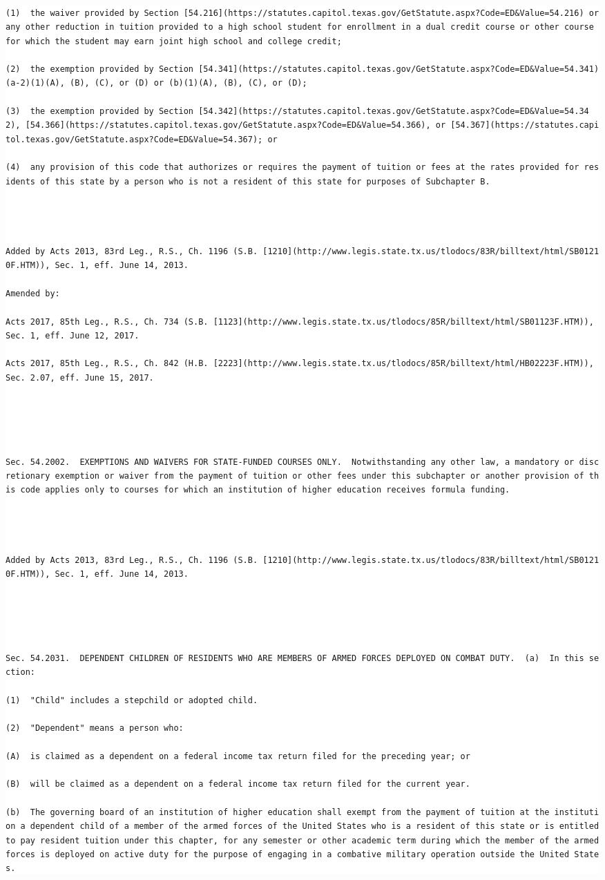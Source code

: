     (1)  the waiver provided by Section [54.216](https://statutes.capitol.texas.gov/GetStatute.aspx?Code=ED&Value=54.216) or any other reduction in tuition provided to a high school student for enrollment in a dual credit course or other course for which the student may earn joint high school and college credit;
    
    (2)  the exemption provided by Section [54.341](https://statutes.capitol.texas.gov/GetStatute.aspx?Code=ED&Value=54.341)(a-2)(1)(A), (B), (C), or (D) or (b)(1)(A), (B), (C), or (D);
    
    (3)  the exemption provided by Section [54.342](https://statutes.capitol.texas.gov/GetStatute.aspx?Code=ED&Value=54.342), [54.366](https://statutes.capitol.texas.gov/GetStatute.aspx?Code=ED&Value=54.366), or [54.367](https://statutes.capitol.texas.gov/GetStatute.aspx?Code=ED&Value=54.367); or
    
    (4)  any provision of this code that authorizes or requires the payment of tuition or fees at the rates provided for residents of this state by a person who is not a resident of this state for purposes of Subchapter B.
    
    
    
    
    Added by Acts 2013, 83rd Leg., R.S., Ch. 1196 (S.B. [1210](http://www.legis.state.tx.us/tlodocs/83R/billtext/html/SB01210F.HTM)), Sec. 1, eff. June 14, 2013.
    
    Amended by: 
    
    Acts 2017, 85th Leg., R.S., Ch. 734 (S.B. [1123](http://www.legis.state.tx.us/tlodocs/85R/billtext/html/SB01123F.HTM)), Sec. 1, eff. June 12, 2017.
    
    Acts 2017, 85th Leg., R.S., Ch. 842 (H.B. [2223](http://www.legis.state.tx.us/tlodocs/85R/billtext/html/HB02223F.HTM)), Sec. 2.07, eff. June 15, 2017.
    
    
    
    
    
    Sec. 54.2002.  EXEMPTIONS AND WAIVERS FOR STATE-FUNDED COURSES ONLY.  Notwithstanding any other law, a mandatory or discretionary exemption or waiver from the payment of tuition or other fees under this subchapter or another provision of this code applies only to courses for which an institution of higher education receives formula funding.
    
    
    
    
    Added by Acts 2013, 83rd Leg., R.S., Ch. 1196 (S.B. [1210](http://www.legis.state.tx.us/tlodocs/83R/billtext/html/SB01210F.HTM)), Sec. 1, eff. June 14, 2013.
    
    
    
    
    
    Sec. 54.2031.  DEPENDENT CHILDREN OF RESIDENTS WHO ARE MEMBERS OF ARMED FORCES DEPLOYED ON COMBAT DUTY.  (a)  In this section:
    
    (1)  "Child" includes a stepchild or adopted child.
    
    (2)  "Dependent" means a person who:
    
    (A)  is claimed as a dependent on a federal income tax return filed for the preceding year; or
    
    (B)  will be claimed as a dependent on a federal income tax return filed for the current year.
    
    (b)  The governing board of an institution of higher education shall exempt from the payment of tuition at the institution a dependent child of a member of the armed forces of the United States who is a resident of this state or is entitled to pay resident tuition under this chapter, for any semester or other academic term during which the member of the armed forces is deployed on active duty for the purpose of engaging in a combative military operation outside the United States.
    